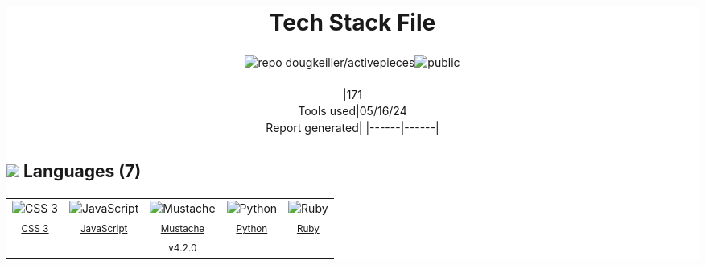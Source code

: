 
<div align="center">

# Tech Stack File
![](https://img.stackshare.io/repo.svg "repo") [dougkeiller/activepieces](https://github.com/dougkeiller/activepieces)![](https://img.stackshare.io/public_badge.svg "public")
<br/><br/>
|171<br/>Tools used|05/16/24 <br/>Report generated|
|------|------|
</div>

## <img src='https://img.stackshare.io/languages.svg'/> Languages (7)
<table><tr>
  <td align='center'>
  <img width='36' height='36' src='https://img.stackshare.io/service/6727/css.png' alt='CSS 3'>
  <br>
  <sub><a href="https://developer.mozilla.org/en-US/docs/Web/CSS/CSS3">CSS 3</a></sub>
  <br>
  <sub></sub>
</td>

<td align='center'>
  <img width='36' height='36' src='https://img.stackshare.io/service/1209/javascript.jpeg' alt='JavaScript'>
  <br>
  <sub><a href="https://developer.mozilla.org/en-US/docs/Web/JavaScript">JavaScript</a></sub>
  <br>
  <sub></sub>
</td>

<td align='center'>
  <img width='36' height='36' src='https://img.stackshare.io/service/1142/197655.png' alt='Mustache'>
  <br>
  <sub><a href="http://mustache.github.io/">Mustache</a></sub>
  <br>
  <sub>v4.2.0</sub>
</td>

<td align='center'>
  <img width='36' height='36' src='https://img.stackshare.io/service/993/pUBY5pVj.png' alt='Python'>
  <br>
  <sub><a href="https://www.python.org">Python</a></sub>
  <br>
  <sub></sub>
</td>

<td align='center'>
  <img width='36' height='36' src='https://img.stackshare.io/service/989/ruby.png' alt='Ruby'>
  <br>
  <sub><a href="https://www.ruby-lang.org">Ruby</a></sub>
  <br>
  <sub></sub>
</td>

